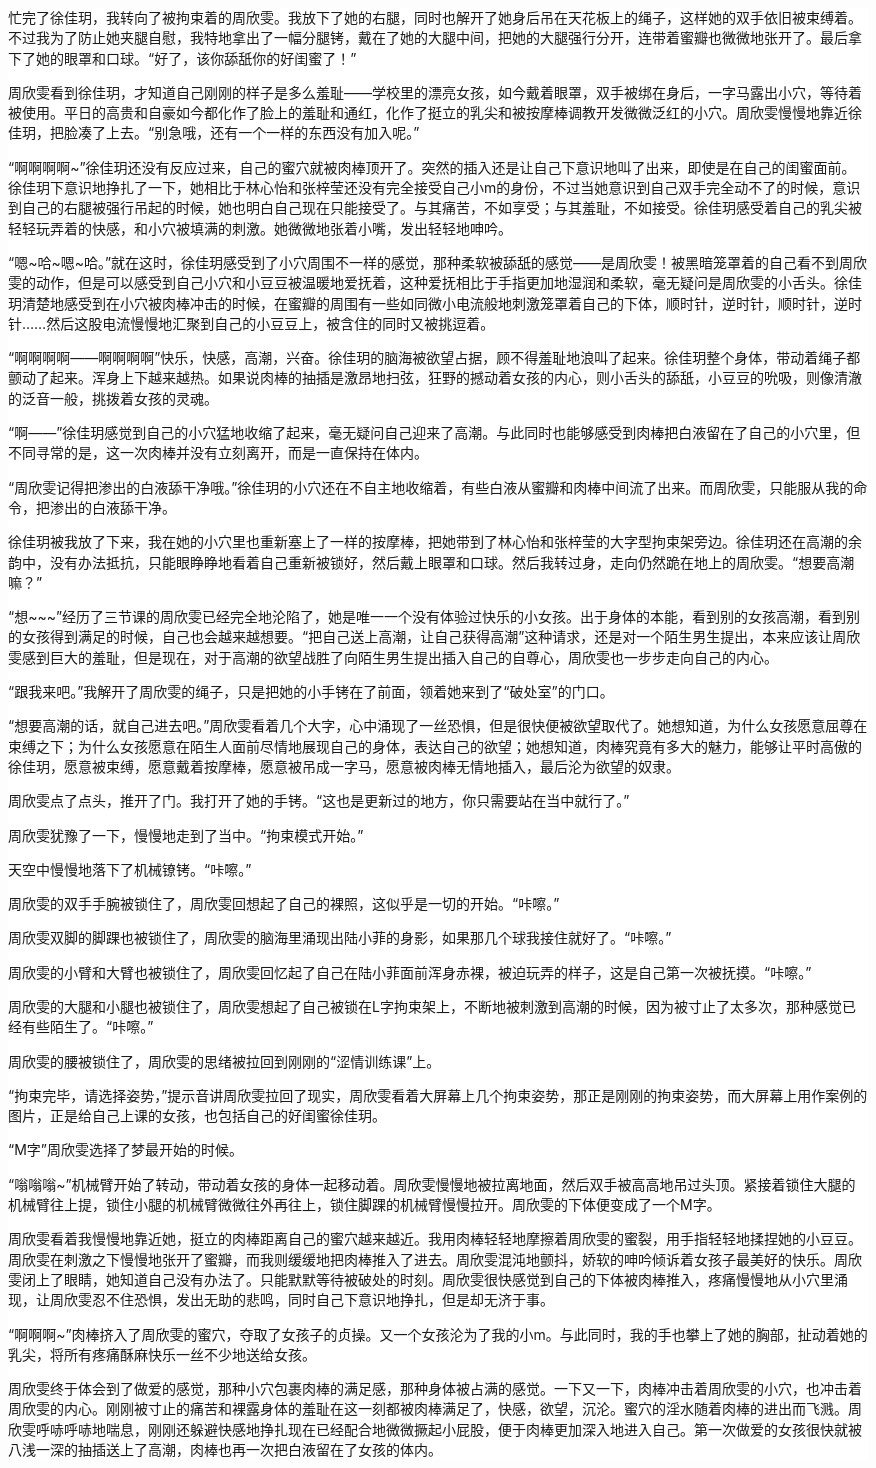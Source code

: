 忙完了徐佳玥，我转向了被拘束着的周欣雯。我放下了她的右腿，同时也解开了她身后吊在天花板上的绳子，这样她的双手依旧被束缚着。不过我为了防止她夹腿自慰，我特地拿出了一幅分腿铐，戴在了她的大腿中间，把她的大腿强行分开，连带着蜜瓣也微微地张开了。最后拿下了她的眼罩和口球。“好了，该你舔舐你的好闺蜜了！”

周欣雯看到徐佳玥，才知道自己刚刚的样子是多么羞耻——学校里的漂亮女孩，如今戴着眼罩，双手被绑在身后，一字马露出小穴，等待着被使用。平日的高贵和自豪如今都化作了脸上的羞耻和通红，化作了挺立的乳尖和被按摩棒调教开发微微泛红的小穴。周欣雯慢慢地靠近徐佳玥，把脸凑了上去。“别急哦，还有一个一样的东西没有加入呢。”

“啊啊啊啊~”徐佳玥还没有反应过来，自己的蜜穴就被肉棒顶开了。突然的插入还是让自己下意识地叫了出来，即使是在自己的闺蜜面前。徐佳玥下意识地挣扎了一下，她相比于林心怡和张梓莹还没有完全接受自己小m的身份，不过当她意识到自己双手完全动不了的时候，意识到自己的右腿被强行吊起的时候，她也明白自己现在只能接受了。与其痛苦，不如享受；与其羞耻，不如接受。徐佳玥感受着自己的乳尖被轻轻玩弄着的快感，和小穴被填满的刺激。她微微地张着小嘴，发出轻轻地呻吟。

“嗯~哈~嗯~哈。”就在这时，徐佳玥感受到了小穴周围不一样的感觉，那种柔软被舔舐的感觉——是周欣雯！被黑暗笼罩着的自己看不到周欣雯的动作，但是可以感受到自己小穴和小豆豆被温暖地爱抚着，这种爱抚相比于手指更加地湿润和柔软，毫无疑问是周欣雯的小舌头。徐佳玥清楚地感受到在小穴被肉棒冲击的时候，在蜜瓣的周围有一些如同微小电流般地刺激笼罩着自己的下体，顺时针，逆时针，顺时针，逆时针……然后这股电流慢慢地汇聚到自己的小豆豆上，被含住的同时又被挑逗着。

“啊啊啊啊——啊啊啊啊”快乐，快感，高潮，兴奋。徐佳玥的脑海被欲望占据，顾不得羞耻地浪叫了起来。徐佳玥整个身体，带动着绳子都颤动了起来。浑身上下越来越热。如果说肉棒的抽插是激昂地扫弦，狂野的撼动着女孩的内心，则小舌头的舔舐，小豆豆的吮吸，则像清澈的泛音一般，挑拨着女孩的灵魂。

“啊——”徐佳玥感觉到自己的小穴猛地收缩了起来，毫无疑问自己迎来了高潮。与此同时也能够感受到肉棒把白液留在了自己的小穴里，但不同寻常的是，这一次肉棒并没有立刻离开，而是一直保持在体内。

“周欣雯记得把渗出的白液舔干净哦。”徐佳玥的小穴还在不自主地收缩着，有些白液从蜜瓣和肉棒中间流了出来。而周欣雯，只能服从我的命令，把渗出的白液舔干净。

徐佳玥被我放了下来，我在她的小穴里也重新塞上了一样的按摩棒，把她带到了林心怡和张梓莹的大字型拘束架旁边。徐佳玥还在高潮的余韵中，没有办法抵抗，只能眼睁睁地看着自己重新被锁好，然后戴上眼罩和口球。然后我转过身，走向仍然跪在地上的周欣雯。“想要高潮嘛？”

“想~~~”经历了三节课的周欣雯已经完全地沦陷了，她是唯一一个没有体验过快乐的小女孩。出于身体的本能，看到别的女孩高潮，看到别的女孩得到满足的时候，自己也会越来越想要。“把自己送上高潮，让自己获得高潮”这种请求，还是对一个陌生男生提出，本来应该让周欣雯感到巨大的羞耻，但是现在，对于高潮的欲望战胜了向陌生男生提出插入自己的自尊心，周欣雯也一步步走向自己的内心。

“跟我来吧。”我解开了周欣雯的绳子，只是把她的小手铐在了前面，领着她来到了“破处室”的门口。

“想要高潮的话，就自己进去吧。”周欣雯看着几个大字，心中涌现了一丝恐惧，但是很快便被欲望取代了。她想知道，为什么女孩愿意屈尊在束缚之下；为什么女孩愿意在陌生人面前尽情地展现自己的身体，表达自己的欲望；她想知道，肉棒究竟有多大的魅力，能够让平时高傲的徐佳玥，愿意被束缚，愿意戴着按摩棒，愿意被吊成一字马，愿意被肉棒无情地插入，最后沦为欲望的奴隶。

周欣雯点了点头，推开了门。我打开了她的手铐。“这也是更新过的地方，你只需要站在当中就行了。”

周欣雯犹豫了一下，慢慢地走到了当中。“拘束模式开始。”

天空中慢慢地落下了机械镣铐。“咔嚓。”

周欣雯的双手手腕被锁住了，周欣雯回想起了自己的裸照，这似乎是一切的开始。“咔嚓。”

周欣雯双脚的脚踝也被锁住了，周欣雯的脑海里涌现出陆小菲的身影，如果那几个球我接住就好了。“咔嚓。”

周欣雯的小臂和大臂也被锁住了，周欣雯回忆起了自己在陆小菲面前浑身赤裸，被迫玩弄的样子，这是自己第一次被抚摸。“咔嚓。”

周欣雯的大腿和小腿也被锁住了，周欣雯想起了自己被锁在L字拘束架上，不断地被刺激到高潮的时候，因为被寸止了太多次，那种感觉已经有些陌生了。“咔嚓。”

周欣雯的腰被锁住了，周欣雯的思绪被拉回到刚刚的“涩情训练课”上。 

“拘束完毕，请选择姿势，”提示音讲周欣雯拉回了现实，周欣雯看着大屏幕上几个拘束姿势，那正是刚刚的拘束姿势，而大屏幕上用作案例的图片，正是给自己上课的女孩，也包括自己的好闺蜜徐佳玥。

“M字”周欣雯选择了梦最开始的时候。

“嗡嗡嗡~”机械臂开始了转动，带动着女孩的身体一起移动着。周欣雯慢慢地被拉离地面，然后双手被高高地吊过头顶。紧接着锁住大腿的机械臂往上提，锁住小腿的机械臂微微往外再往上，锁住脚踝的机械臂慢慢拉开。周欣雯的下体便变成了一个M字。

周欣雯看着我慢慢地靠近她，挺立的肉棒距离自己的蜜穴越来越近。我用肉棒轻轻地摩擦着周欣雯的蜜裂，用手指轻轻地揉捏她的小豆豆。周欣雯在刺激之下慢慢地张开了蜜瓣，而我则缓缓地把肉棒推入了进去。周欣雯混沌地颤抖，娇软的呻吟倾诉着女孩子最美好的快乐。周欣雯闭上了眼睛，她知道自己没有办法了。只能默默等待被破处的时刻。周欣雯很快感觉到自己的下体被肉棒推入，疼痛慢慢地从小穴里涌现，让周欣雯忍不住恐惧，发出无助的悲鸣，同时自己下意识地挣扎，但是却无济于事。

“啊啊啊~”肉棒挤入了周欣雯的蜜穴，夺取了女孩子的贞操。又一个女孩沦为了我的小m。与此同时，我的手也攀上了她的胸部，扯动着她的乳尖，将所有疼痛酥麻快乐一丝不少地送给女孩。

周欣雯终于体会到了做爱的感觉，那种小穴包裹肉棒的满足感，那种身体被占满的感觉。一下又一下，肉棒冲击着周欣雯的小穴，也冲击着周欣雯的内心。刚刚被寸止的痛苦和裸露身体的羞耻在这一刻都被肉棒满足了，快感，欲望，沉沦。蜜穴的淫水随着肉棒的进出而飞溅。周欣雯呼哧呼哧地喘息，刚刚还躲避快感地挣扎现在已经配合地微微撅起小屁股，便于肉棒更加深入地进入自己。第一次做爱的女孩很快就被八浅一深的抽插送上了高潮，肉棒也再一次把白液留在了女孩的体内。
